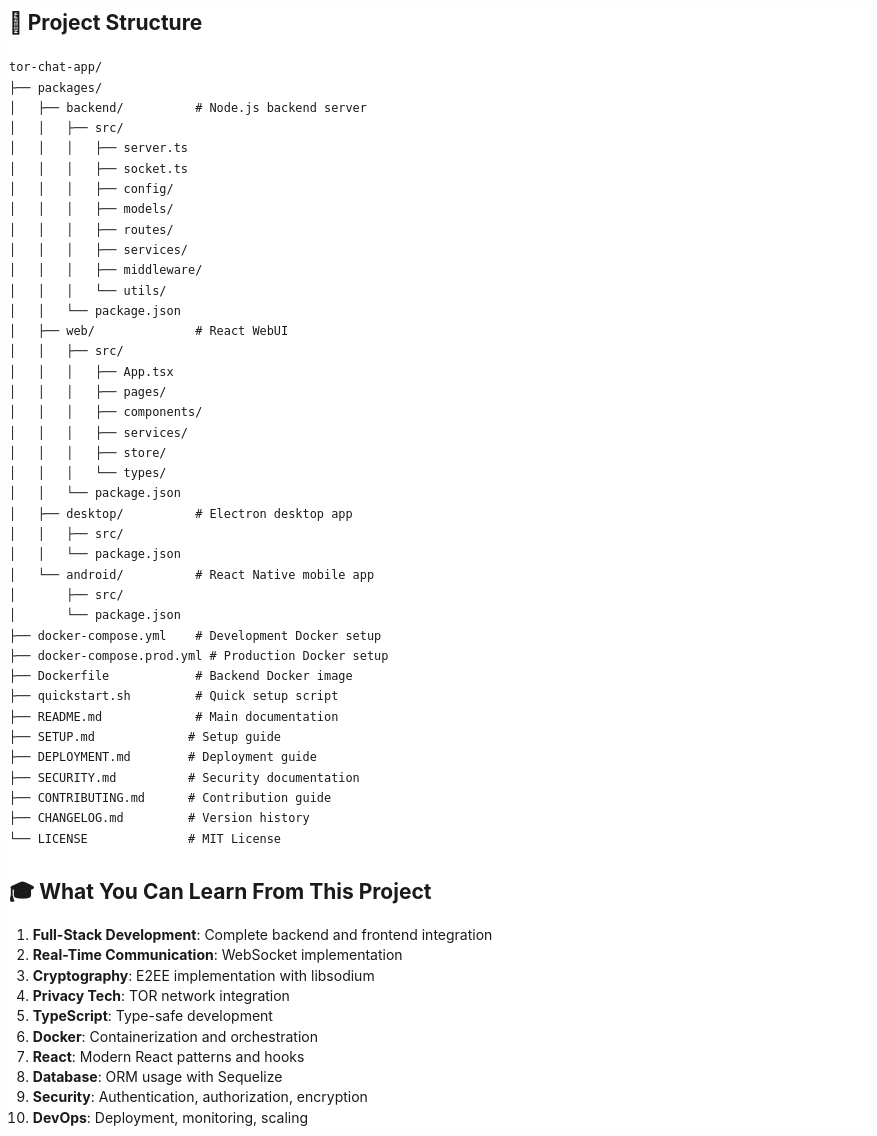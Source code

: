 ## 📁 Project Structure

```
tor-chat-app/
├── packages/
│   ├── backend/          # Node.js backend server
│   │   ├── src/
│   │   │   ├── server.ts
│   │   │   ├── socket.ts
│   │   │   ├── config/
│   │   │   ├── models/
│   │   │   ├── routes/
│   │   │   ├── services/
│   │   │   ├── middleware/
│   │   │   └── utils/
│   │   └── package.json
│   ├── web/              # React WebUI
│   │   ├── src/
│   │   │   ├── App.tsx
│   │   │   ├── pages/
│   │   │   ├── components/
│   │   │   ├── services/
│   │   │   ├── store/
│   │   │   └── types/
│   │   └── package.json
│   ├── desktop/          # Electron desktop app
│   │   ├── src/
│   │   └── package.json
│   └── android/          # React Native mobile app
│       ├── src/
│       └── package.json
├── docker-compose.yml    # Development Docker setup
├── docker-compose.prod.yml # Production Docker setup
├── Dockerfile            # Backend Docker image
├── quickstart.sh         # Quick setup script
├── README.md             # Main documentation
├── SETUP.md             # Setup guide
├── DEPLOYMENT.md        # Deployment guide
├── SECURITY.md          # Security documentation
├── CONTRIBUTING.md      # Contribution guide
├── CHANGELOG.md         # Version history
└── LICENSE              # MIT License
```

## 🎓 What You Can Learn From This Project

1. **Full-Stack Development**: Complete backend and frontend integration
2. **Real-Time Communication**: WebSocket implementation
3. **Cryptography**: E2EE implementation with libsodium
4. **Privacy Tech**: TOR network integration
5. **TypeScript**: Type-safe development
6. **Docker**: Containerization and orchestration
7. **React**: Modern React patterns and hooks
8. **Database**: ORM usage with Sequelize
9. **Security**: Authentication, authorization, encryption
10. **DevOps**: Deployment, monitoring, scaling
